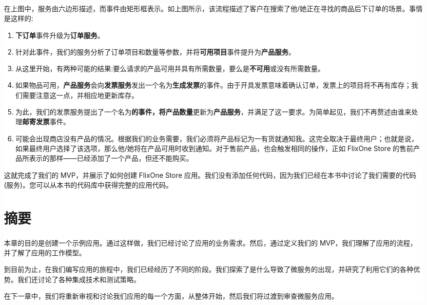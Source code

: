在上图中，服务由六边形描述，而事件由矩形框表示。如上图所示，该流程描述了客户在搜索了他/她正在寻找的商品后下订单的场景。事情是这样的:

1.  **下订单**事件升级为**订单服务**。
2.  针对此事件，我们的服务分析了订单项目和数量等参数，并将**可用项目**事件提升为**产品服务**。

3.  从这里开始，有两种可能的结果:要么请求的产品可用并具有所需数量，要么是**不可用**或没有所需数量。
4.  如果物品可用，**产品服务**会向**发票服务**发出一个名为**生成发票**的事件。由于开具发票意味着确认订单，发票上的项目将不再有库存；我们需要注意这一点，并相应地更新库存。
5.  为此，我们的发票服务提出了一个名为**的事件，将产品数量**更新为**产品服务**，并满足了这一要求。为简单起见，我们不再赘述由谁来处理**邮寄发票**事件。
6.  可能会出现商店没有产品的情况。根据我们的业务需要，我们必须将产品标记为一有货就通知我。这完全取决于最终用户；也就是说，如果最终用户选择了该选项，那么他/她将在产品可用时收到通知。对于售前产品，也会触发相同的操作，正如 FlixOne Store 的售前产品所表示的那样——已经添加了一个产品，但还不能购买。

这就完成了我们的 MVP，并展示了如何创建 FlixOne Store 应用。我们没有添加任何代码，因为我们已经在本书中讨论了我们需要的代码(服务)。您可以从本书的代码库中获得完整的应用代码。

# 摘要

本章的目的是创建一个示例应用。通过这样做，我们已经讨论了应用的业务需求。然后，通过定义我们的 MVP，我们理解了应用的流程，并了解了应用的工作模型。

到目前为止，在我们编写应用的旅程中，我们已经经历了不同的阶段。我们探索了是什么导致了微服务的出现，并研究了利用它们的各种优势。我们还讨论了各种集成技术和测试策略。

在下一章中，我们将重新审视和讨论我们应用的每一个方面，从整体开始，然后我们将过渡到审查微服务应用。